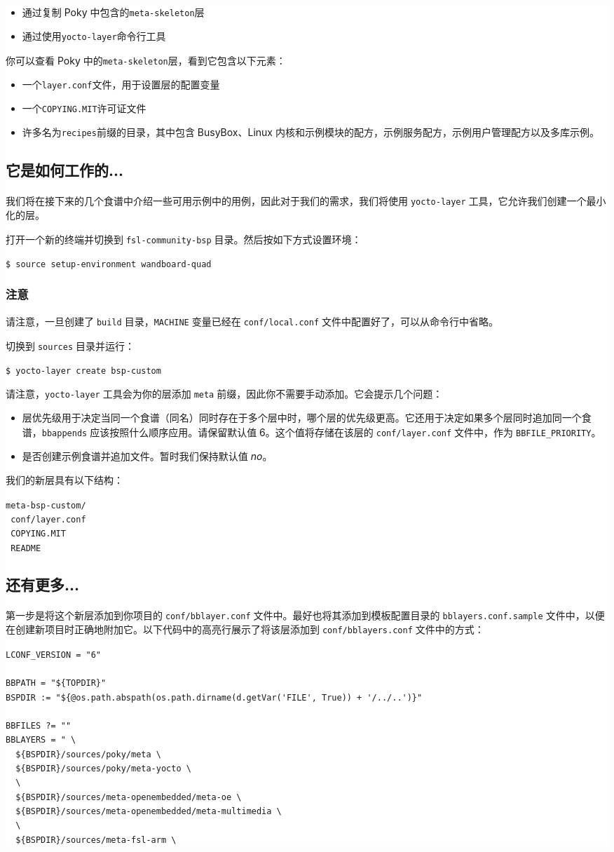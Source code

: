 +   通过复制 Poky 中包含的`meta-skeleton`层

+   通过使用`yocto-layer`命令行工具

你可以查看 Poky 中的`meta-skeleton`层，看到它包含以下元素：

+   一个`layer.conf`文件，用于设置层的配置变量

+   一个`COPYING.MIT`许可证文件

+   许多名为`recipes`前缀的目录，其中包含 BusyBox、Linux 内核和示例模块的配方，示例服务配方，示例用户管理配方以及多库示例。

## 它是如何工作的...

我们将在接下来的几个食谱中介绍一些可用示例中的用例，因此对于我们的需求，我们将使用 `yocto-layer` 工具，它允许我们创建一个最小化的层。

打开一个新的终端并切换到 `fsl-community-bsp` 目录。然后按如下方式设置环境：

```
$ source setup-environment wandboard-quad

```

### 注意

请注意，一旦创建了 `build` 目录，`MACHINE` 变量已经在 `conf/local.conf` 文件中配置好了，可以从命令行中省略。

切换到 `sources` 目录并运行：

```
$ yocto-layer create bsp-custom

```

请注意，`yocto-layer` 工具会为你的层添加 `meta` 前缀，因此你不需要手动添加。它会提示几个问题：

+   层优先级用于决定当同一个食谱（同名）同时存在于多个层中时，哪个层的优先级更高。它还用于决定如果多个层同时追加同一个食谱，`bbappends` 应该按照什么顺序应用。请保留默认值 6。这个值将存储在该层的 `conf/layer.conf` 文件中，作为 `BBFILE_PRIORITY`。

+   是否创建示例食谱并追加文件。暂时我们保持默认值 *no*。

我们的新层具有以下结构：

```
meta-bsp-custom/
 conf/layer.conf
 COPYING.MIT
 README

```

## 还有更多…

第一步是将这个新层添加到你项目的 `conf/bblayer.conf` 文件中。最好也将其添加到模板配置目录的 `bblayers.conf.sample` 文件中，以便在创建新项目时正确地附加它。以下代码中的高亮行展示了将该层添加到 `conf/bblayers.conf` 文件中的方式：

```
LCONF_VERSION = "6"

BBPATH = "${TOPDIR}"
BSPDIR := "${@os.path.abspath(os.path.dirname(d.getVar('FILE', True)) + '/../..')}"

BBFILES ?= ""
BBLAYERS = " \
  ${BSPDIR}/sources/poky/meta \
  ${BSPDIR}/sources/poky/meta-yocto \
  \
  ${BSPDIR}/sources/meta-openembedded/meta-oe \
  ${BSPDIR}/sources/meta-openembedded/meta-multimedia \
  \
  ${BSPDIR}/sources/meta-fsl-arm \
```